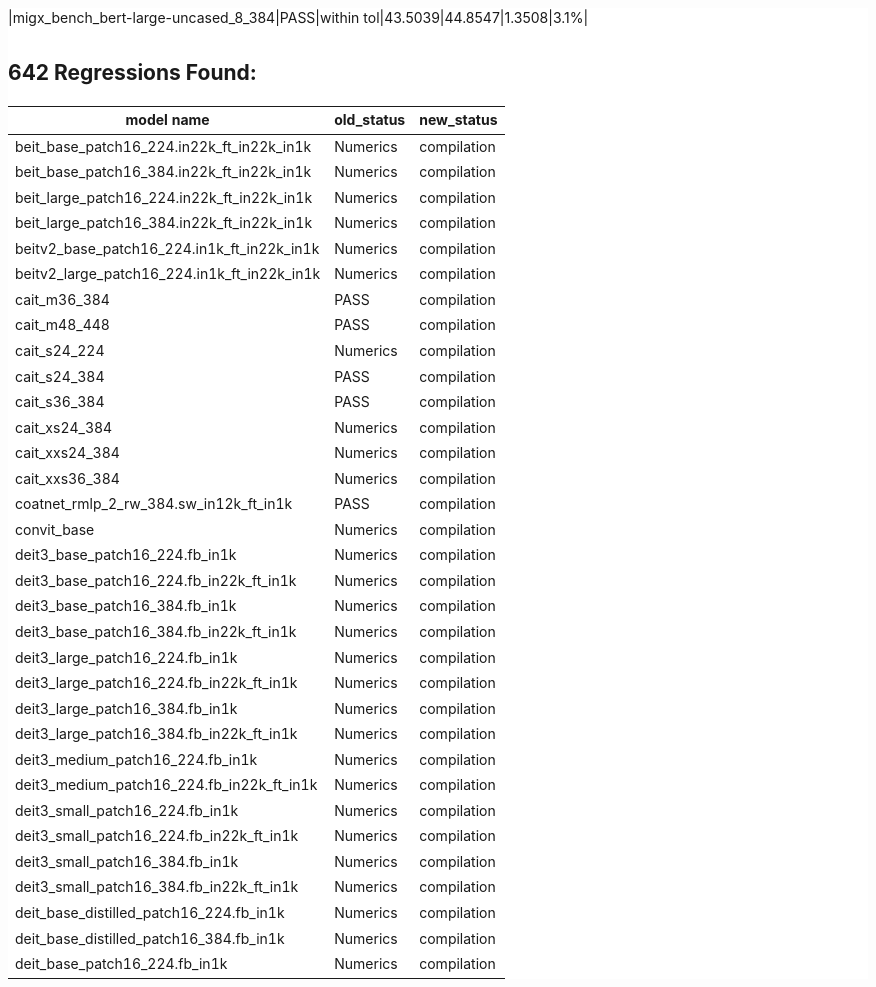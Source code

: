 |migx_bench_bert-large-uncased_8_384|PASS|within tol|43.5039|44.8547|1.3508|3.1%|

## 642 Regressions Found:

|model name|old_status|new_status|
|---|---|---|
|beit_base_patch16_224.in22k_ft_in22k_in1k|Numerics|compilation|
|beit_base_patch16_384.in22k_ft_in22k_in1k|Numerics|compilation|
|beit_large_patch16_224.in22k_ft_in22k_in1k|Numerics|compilation|
|beit_large_patch16_384.in22k_ft_in22k_in1k|Numerics|compilation|
|beitv2_base_patch16_224.in1k_ft_in22k_in1k|Numerics|compilation|
|beitv2_large_patch16_224.in1k_ft_in22k_in1k|Numerics|compilation|
|cait_m36_384|PASS|compilation|
|cait_m48_448|PASS|compilation|
|cait_s24_224|Numerics|compilation|
|cait_s24_384|PASS|compilation|
|cait_s36_384|PASS|compilation|
|cait_xs24_384|Numerics|compilation|
|cait_xxs24_384|Numerics|compilation|
|cait_xxs36_384|Numerics|compilation|
|coatnet_rmlp_2_rw_384.sw_in12k_ft_in1k|PASS|compilation|
|convit_base|Numerics|compilation|
|deit3_base_patch16_224.fb_in1k|Numerics|compilation|
|deit3_base_patch16_224.fb_in22k_ft_in1k|Numerics|compilation|
|deit3_base_patch16_384.fb_in1k|Numerics|compilation|
|deit3_base_patch16_384.fb_in22k_ft_in1k|Numerics|compilation|
|deit3_large_patch16_224.fb_in1k|Numerics|compilation|
|deit3_large_patch16_224.fb_in22k_ft_in1k|Numerics|compilation|
|deit3_large_patch16_384.fb_in1k|Numerics|compilation|
|deit3_large_patch16_384.fb_in22k_ft_in1k|Numerics|compilation|
|deit3_medium_patch16_224.fb_in1k|Numerics|compilation|
|deit3_medium_patch16_224.fb_in22k_ft_in1k|Numerics|compilation|
|deit3_small_patch16_224.fb_in1k|Numerics|compilation|
|deit3_small_patch16_224.fb_in22k_ft_in1k|Numerics|compilation|
|deit3_small_patch16_384.fb_in1k|Numerics|compilation|
|deit3_small_patch16_384.fb_in22k_ft_in1k|Numerics|compilation|
|deit_base_distilled_patch16_224.fb_in1k|Numerics|compilation|
|deit_base_distilled_patch16_384.fb_in1k|Numerics|compilation|
|deit_base_patch16_224.fb_in1k|Numerics|compilation|